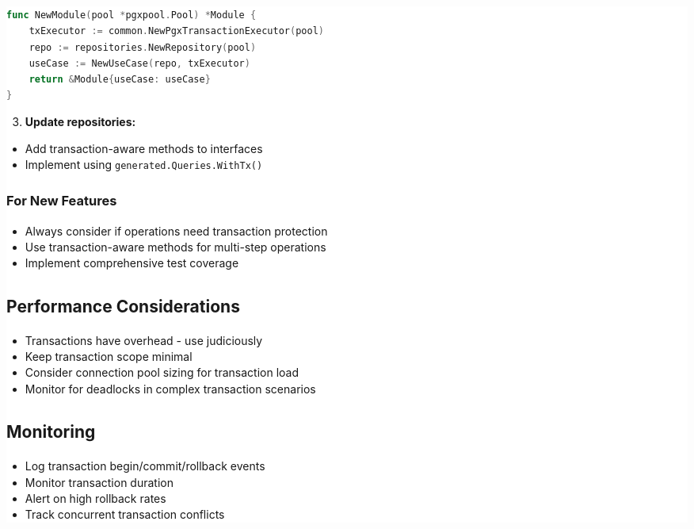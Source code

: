 ```go
func NewModule(pool *pgxpool.Pool) *Module {
    txExecutor := common.NewPgxTransactionExecutor(pool)
    repo := repositories.NewRepository(pool)
    useCase := NewUseCase(repo, txExecutor)
    return &Module{useCase: useCase}
}
```

3. **Update repositories:**

- Add transaction-aware methods to interfaces
- Implement using `generated.Queries.WithTx()`

### For New Features

- Always consider if operations need transaction protection
- Use transaction-aware methods for multi-step operations
- Implement comprehensive test coverage

## Performance Considerations

- Transactions have overhead - use judiciously
- Keep transaction scope minimal
- Consider connection pool sizing for transaction load
- Monitor for deadlocks in complex transaction scenarios

## Monitoring

- Log transaction begin/commit/rollback events
- Monitor transaction duration
- Alert on high rollback rates
- Track concurrent transaction conflicts
